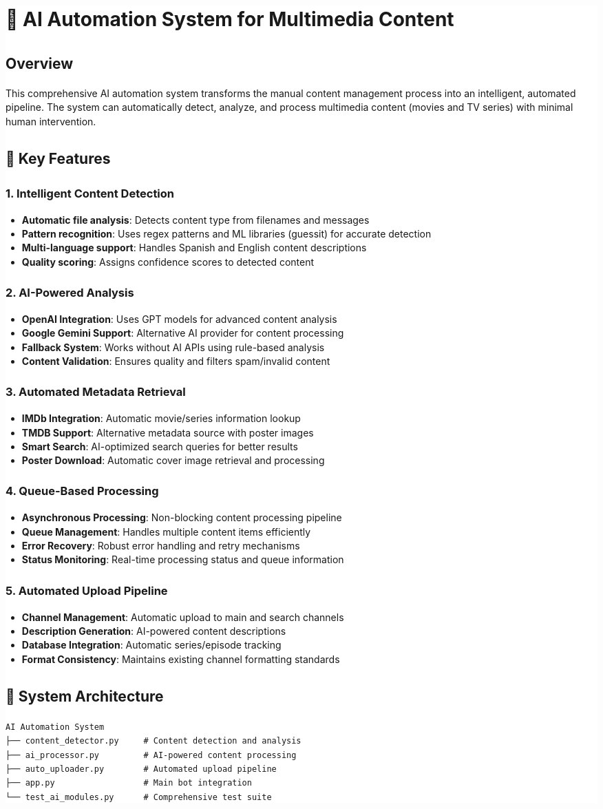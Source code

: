 # 🤖 AI Automation System for Multimedia Content

## Overview

This comprehensive AI automation system transforms the manual content management process into an intelligent, automated pipeline. The system can automatically detect, analyze, and process multimedia content (movies and TV series) with minimal human intervention.

## 🚀 Key Features

### 1. Intelligent Content Detection
- **Automatic file analysis**: Detects content type from filenames and messages
- **Pattern recognition**: Uses regex patterns and ML libraries (guessit) for accurate detection
- **Multi-language support**: Handles Spanish and English content descriptions
- **Quality scoring**: Assigns confidence scores to detected content

### 2. AI-Powered Analysis
- **OpenAI Integration**: Uses GPT models for advanced content analysis
- **Google Gemini Support**: Alternative AI provider for content processing
- **Fallback System**: Works without AI APIs using rule-based analysis
- **Content Validation**: Ensures quality and filters spam/invalid content

### 3. Automated Metadata Retrieval
- **IMDb Integration**: Automatic movie/series information lookup
- **TMDB Support**: Alternative metadata source with poster images
- **Smart Search**: AI-optimized search queries for better results
- **Poster Download**: Automatic cover image retrieval and processing

### 4. Queue-Based Processing
- **Asynchronous Processing**: Non-blocking content processing pipeline
- **Queue Management**: Handles multiple content items efficiently
- **Error Recovery**: Robust error handling and retry mechanisms
- **Status Monitoring**: Real-time processing status and queue information

### 5. Automated Upload Pipeline
- **Channel Management**: Automatic upload to main and search channels
- **Description Generation**: AI-powered content descriptions
- **Database Integration**: Automatic series/episode tracking
- **Format Consistency**: Maintains existing channel formatting standards

## 📁 System Architecture

```
AI Automation System
├── content_detector.py     # Content detection and analysis
├── ai_processor.py         # AI-powered content processing
├── auto_uploader.py        # Automated upload pipeline
├── app.py                  # Main bot integration
└── test_ai_modules.py      # Comprehensive test suite
```
